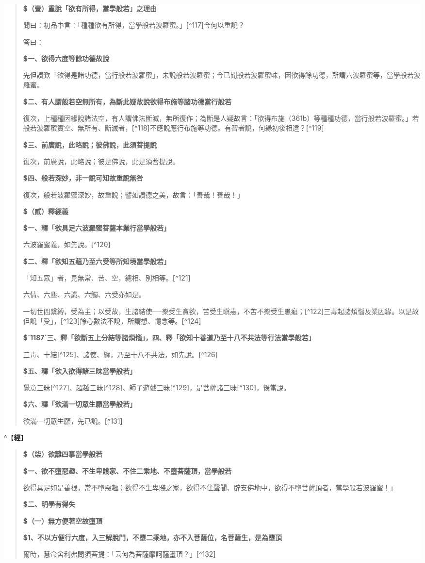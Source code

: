 > **\$（壹）重說「欲有所得，當學般若」之理由**
>
> 問曰：初品中言：「種種欲有所得，當學般若波羅蜜。」[^117]今何以重說？
>
> 答曰：
>
> **\$一、欲得六度等餘功德故說**
>
> 先但讚歎「欲得是諸功德，當行般若波羅蜜」，未說般若波羅蜜；今已聞般若波羅蜜味，因欲得餘功德，所謂六波羅蜜等，當學般若波羅蜜。
>
> **\$二、有人謂般若空無所有，為斷此疑故說欲得布施等諸功德當行般若**
>
> 復次，上種種因緣說諸法空，有人謂佛法斷滅，無所復作；為斷是人疑故言：「欲得布施（361b）等種種功德，當行般若波羅蜜。」若般若波羅蜜實空、無所有、斷滅者，[^118]不應說應行布施等功德。有智者說，何緣初後相違？[^119]
>
> **\$三、前廣說，此略說；彼佛說，此須菩提說**
>
> 復次，前廣說，此略說；彼是佛說，此是須菩提說。
>
> **\$四、般若深妙，非一說可知故重說無咎**
>
> 復次，般若波羅蜜深妙，故重說；譬如讚德之美，故言：「善哉！善哉！」
>
> **\$（貳）釋經義**
>
> **\$一、釋「欲具足六波羅蜜菩薩本業行當學般若」**
>
> 六波羅蜜義，如先說。[^120]
>
> **\$二、釋「欲知五蘊乃至六受等所知境當學般若」**
>
> 「知五眾」者，見無常、苦、空，總相、別相等。[^121]
>
> 六情、六塵、六識、六觸、六受亦如是。
>
> 一切世間繫縛，受為主；以受故，生諸結使──樂受生貪欲，苦受生瞋恚，不苦不樂受生愚癡；[^122]三毒起諸煩惱及業因緣。以是故但說「受」，[^123]餘心數法不說，所謂想、憶念等。[^124]
>
> **\$\`1187\`三、釋「欲斷五上分結等諸煩惱」，四、釋「欲知十善道乃至十八不共法等行法當學般若」**
>
> 三毒、十結[^125]、諸使、纏，乃至十八不共法，如先說。[^126]
>
> **\$五、釋「欲入欲得諸三昧當學般若」**
>
> 覺意三昧[^127]、超越三昧[^128]、師子遊戲三昧[^129]，是菩薩諸三昧[^130]，後當說。
>
> **\$六、釋「欲滿一切眾生願當學般若」**
>
> 欲滿一切眾生願，先已說。[^131]

\^【**經**】

> **\$（柒）欲離四事當學般若**
>
> **\$一、欲不墮惡趣、不生卑賤家、不住二乘地、不墮菩薩頂，當學般若**
>
> 欲得具足如是善根，常不墮惡趣；欲得不生卑賤之家，欲得不住聲聞、辟支佛地中，欲得不墮菩薩頂者，當學般若波羅蜜！」
>
> **\$二、明學有得失**
>
> **\$（一）無方便著空故墮頂**
>
> **\$1、不以方便行六度，入三解脫門，不墮二乘地，亦不入菩薩位，名菩薩生，是為墮頂**
>
> 爾時，慧命舍利弗問須菩提：「云何為菩薩摩訶薩墮頂？」[^132]

[^1]: 三假：名假、受假、法假，參見印順法師，《成佛之道》（增注本），pp.342-345；《空之探究》，pp.233-242。
[^2]: 本卷經與論分別加科判，經以標楷體標示，論以新細明體標示。
[^3]: 印順法師，《初期大乘佛教之起源與開展》，pp.635-636：
[^4]: 敢：4.謙詞，猶冒昧。《儀禮‧士虞禮》："敢用絜牲剛鬣。"鄭玄
[^5]: 佛所說法不違法相（性）。（印順法師，《大智度論筆記》［E001］p.284）
[^6]: 《大智度論疏》卷17：「\^**爾時慧命須菩提白佛言**已下，即是品之大分第二，明善吉承命請示說儀。此中就三假明義，凡有二請：一、言**菩薩、菩薩字，何等法名菩薩**者，此一請意就名假、受假明其請示之義。言菩薩字者即是名假，菩薩者即是受假──此之二法皆空，但是字名，為誰說也？第二、**世尊！我不見是法，云何教菩薩**已下，此意然法假請示說之義。如五陰成人，陰是法假；人既為五法所成，故名受段^※^；人上更設其名，故名為法假。如四塵成諸支，諸支中有樹名，屬於名假也。\^\^」（卍新續藏46，856b16-24）
[^7]: 〔字〕－【宋】【宮】【聖】【石】。（大正25，357d，n.9）
[^8]: 《大般若波羅蜜多經》卷406〈6 善現品〉：
[^9]: 《大智度論疏》卷17：「\^**譬如我名**已下，就十六神我明不淨時生空，即是**明名假義**也。\^\^」（卍新續藏46，856c23-24）
[^10]: 〔者〕－【宋】【元】【明】【宮】【聖】【石】。（大正25，357d，n.11）
[^11]: 我乃至見者十六種異名之解釋，參見《大智度論》卷35〈3
[^12]: 《大智度論疏》卷17：「\^**譬如身知合故**已下，次**就身明受假義**也。\^\^」（卍新續藏46，857a1）
[^13]: （1）比對《光讚經》卷2〈6
[^14]: 《大智度論疏》卷17：「\^**譬如色**已下，次就五陰明法假義也。\^\^」（卍新續藏46，857a1-2）
[^15]: 《大智度論疏》卷17：「\^**譬如眼**下，次就十二入明法假義也。\^\^」（卍新續藏46，857a2-3）
[^16]: 《大智度論疏》卷17：「\^**眼界**已下，次就十八界明假法假義也。\^\^」（卍新續藏46，857a3-4）
[^17]: 〔亦〕－【宋】【元】【明】【宮】。（大正25，357d，n.13）
[^18]: 《大智度論疏》卷17：「\^**譬如內身**已下，復別就人明受假義。下論云：菩薩有二種，一者是坐^※^禪菩薩，二者是讀經菩薩；此當是據菩薩兩德明之，故云二種。今言**如內身**者，據坐禪菩薩明於假義；下言**如外物草木等**者，據讀經菩薩明於假義也。\^\^」（卍新續藏46，857a6-10）
[^19]: 項：1.頸的後部，亦泛指頸。（《漢語大詞典》（十二），p.229）
[^20]: 肋：肋骨，胸部的兩側。（《漢語大詞典》（六），p.1167）
[^21]: （1）髀＝脛【石】。（大正25，357d，n.15）
[^22]: （1）膊＝\[跳-兆+尃\]【元】【明】【石】。（大正25，357d，n.16）
[^23]: 〔如〕－【宋】【元】【明】【宮】【聖】【石】。（大正25，357d，n.17）
[^24]: 〔字〕－【宋】【元】【明】【宮】【聖】【石】。（大正25，357d，n.19）
[^25]: 〔故〕－【宋】【元】【明】【宮】【聖】【石】。（大正25，357d，n.20）
[^26]: （1）《光讚經》卷2〈6
[^27]: 《大智度論疏》卷17：「\^**譬夢、嚮**已不復有疑言，上既言過去佛但有名字，現在佛不然，故此文來，以喻明之，意去三世皆爾也。\^\^」（卍新續藏46，857a15-17）
[^28]: （1）《光讚經》卷2：「\^譬如，須菩提！呼聲之響，又如鏡像、幻、化、野馬，如來解說一切諸法皆猶如化，但假有號，其號不起不滅，倚託為名而有言聲，其名無內、無外、不處兩間。\^\^」（大正8，163a4-8）
[^29]: 本卷經與論分別加科判，經以標楷體標示，論以新細明體標示。
[^30]: 釋疑：小果宣說大教疑。（印順法師，《大智度論筆記》［D019］p.262）
[^31]: 參見《大智度論》卷40〈6
[^32]: 《大智度論疏》卷17：「\^**復次佛威德**已下，明如來道德特尊，眾所畏忌，設有問難，不能盡情，故命弟子說，令得盡誠義論，故命善吉也。\^\^」（卍新續藏46，857a24-b2）
[^33]: 《大智度論疏》卷17：「\^**復次佛知眾中**已下，明知眾心所疑，而畏不敢問；若命善吉令說^※^，則能問難論難法相故，問情亦盡，解釋亦明故，所以致命也。**所以者何**已下，還為釋成上義。上云畏難，今云何故畏難？正見為佛身高大，而舌覆三千、無量光明，持尊威重，為此畏難。雖復懷疑而不能致問也。\^\^」（卍新續藏46，857b3-8）
[^34]: ┌一、共聲聞菩薩合說
[^35]: 參見印順法師，《初期大乘佛教之起源與開展》pp.1326-1327：
[^36]: 弟子所說即是佛說：佛前說故，依佛得故。（印順法師，《大智度論筆記》［E001］p.284）
[^37]: （1）斛＝\[百\*升\]【石】。（大正25，358d，n.1）
[^38]: 甚深般若非二乘境。（印順法師，《大智度論筆記》〔E001〕p.284）
[^39]: 令＝今【宮】【聖】【石】。（大正25，358d，n.5）
[^40]: 《大智度論疏》卷17：「\^**今須菩提**已下，次釋大分中第二須菩提兩問請示說之儀經文也。**菩薩不可得**者，以受假施說故，無菩薩，為誰說？**字不可得**故名假施說，則無菩薩名。**般若不可得**故，法施說則無，無有法，凡說何等？以此三事假空故請求示說也。\^\^」（卍新續藏46，857b22-c3）
[^41]: 三事不可得。（印順法師，《大智度論筆記》［J043］p.531）
[^42]: 善吉：即須菩提。
[^43]: ┌著心說
[^44]: 名＝有【宋】【元】【明】【宮】。（大正25，358d，n.6）
[^45]: ┌一、義一名二^※^，一多不相即故
[^46]: （1）二法：名，義。（印順法師，《大智度論筆記》［B001］p.104，［J043］p.531）
[^47]: 色蘊：照是造色，燒是火大。（印順法師，《大智度論筆記》［D001］p.236）
[^48]: 《大智度論疏》卷17：「\^火明屬造色，火熱屬火大也。**無第三業**者，業者是作義，言火除燒照已，更無第三作用，故云無業也。\^\^」（卍新續藏46，857c18-21）
[^49]: 《大智度論疏》卷17：「\^**是火不在內**已下，第二次復推之。此初就內法中推，凡有二周：一以二法來破，二以燒口來破。火是一，不應名燒復名照，故云義以^※^名二法不相合也。\^\^」（卍新續藏46，857c23-858a1）
[^50]: 有＋（不）【元】【聖】【石】。（大正25，358d，n.13）
[^51]: 有為：必有依處。（印順法師，《大智度論筆記》［D001］p.237）
[^52]: 《大智度論疏》卷17：「\^喚火時不燒口，故云字不在內。喚火時不得水故，故字不在外。內外既無，故云不在中間也。\^\^」（卍新續藏46，856c20-22）
[^53]: 《大智度論疏》卷17：「\^**菩薩如是**已下，上既破名假竟，今次況釋，明受假空無，推於受假唯是名色，但於名色中強名菩薩；若實有菩薩，應有第三事也。\^\^」（卍新續藏46，858a4-6）
[^54]: 破我：約名色破。（印順法師，《大智度論筆記》［D001］p.238）
[^55]: 破我：名異色異，離此無餘。（印順法師，《大智度論筆記》［D001］p.237）
[^56]: 《大智度論疏》卷17：「\^**佛說譬喻**已下，明以法喻法，釋受假義也。\^\^」（卍新續藏46，858a7）
[^57]: （1）假名：和合故有，不生不滅，但以世間名字故說，名字不在內外中間。（印順法師，《大智度論筆記》〔D008〕p.249）
[^58]: 我無法有之計。（印順法師，《大智度論筆記》［D001］p.237）
[^59]: （1）參見《大智度論》卷42〈9
[^60]: 無本。（印順法師，《大智度論筆記》［D001］p.237）
[^61]: 十喻，參見《摩訶般若波羅蜜經》卷1〈1
[^62]: 參見《大智度論》卷6〈1
[^63]: 波羅聶提：可知。（印順法師，《大智度論筆記》［I045］p.452）
[^64]: ┌法假------五眾
[^65]: ┌從法有法名法假（法）─── 眾微和合有粗法生，如細色成粗色。
[^66]: 椽（\^ㄔㄨㄢˊ\^\^）：1.椽子。（《漢語大詞典》（四），p.1200）
[^68]: 空＝立【元】【明】。（大正25，358d，n.25）
[^69]: 實相：即法及名，立般若中。（印順法師，《大智度論筆記》［E001］p.284）
[^70]: ［隋］吉藏，《大品經義疏》卷4：「\^問：此品何故前破一切名字？答：今轉教大眾言有教可轉故，今明名字一切處求不可得，豈有教可轉？知如此無教則是教菩薩也。就此為五：一、令菩薩作**無分別觀**破菩薩名，二、令作**實相觀**得實相慧，三、**無依著觀**，四、**作此觀□果**，五、**結勸菩薩學**也。\^\^」（卍新續藏24，229c2-6）
[^71]: 《大智度論疏》卷17：「\^**復次須菩提**已下，就如來述成答善吉初問請示之意中，總明三假已竟；今此文來，亦由是答初問。而論家處分言：從此已去，是第二別明三假，此初先別釋名假。\^\^」（卍新續藏46，858b6-9）
[^72]: 〔時〕－【宋】【元】【明】【宮】【聖】【石】。（大正25，358d，n.26）
[^73]: 《大智度論疏》卷17：「\^**不作分別**者，不分別言此名在無為法上，其由採盡虗空，空中鳥跡。法既是無，名無所寄也。\^\^」（卍新續藏46，858b18-20）
[^74]: （1）《大品經義疏》卷4：「\^**住不壞法**者，若分別常無常，則是未曾常無常亦作常無常，豈非壞法相！以住實觀中修一切，今不見能修可人、所修可法，觀體亦不見名也。\^\^」（卍新續藏24，229c18-21）
[^75]: 實相：無垢無淨。（印順法師，《大智度論筆記》［E001］p.284）
[^76]: 《大智度論疏》卷17：「\^**知假名字**已下，第二復一一歷法，就不著門明名假義也。\^\^」（卍新續藏46，858b24-c1）
[^77]: 神通遊化：為成熟眾生，為嚴淨佛土，為見佛供養，為聞佛說法。（印順法師，《大智度論筆記》〔B002〕p.106）
[^78]: 《大品經義疏》卷4：「\^一、就有以明**則**^※^離俱無菩薩。\^\^」（卍新續藏24，230b20-21）
[^79]: 《大智度論疏》卷17：「\^**須菩提於汝意云何**已下，上就佛但說法空，為此義故，論意云：此下已去，第二、佛反問善吉以明生空，而即是**別釋受假**之義。\^\^」（卍新續藏46，858c4-6）
[^80]: 《大品經義疏》卷4：「\^二、就如**則**^※^離俱無菩薩。\^\^」（卍新續藏24，230b21）
[^81]: 參見《大般若波羅蜜多經》卷406〈6
[^82]: 參見《大般若波羅蜜多經》卷406〈6
